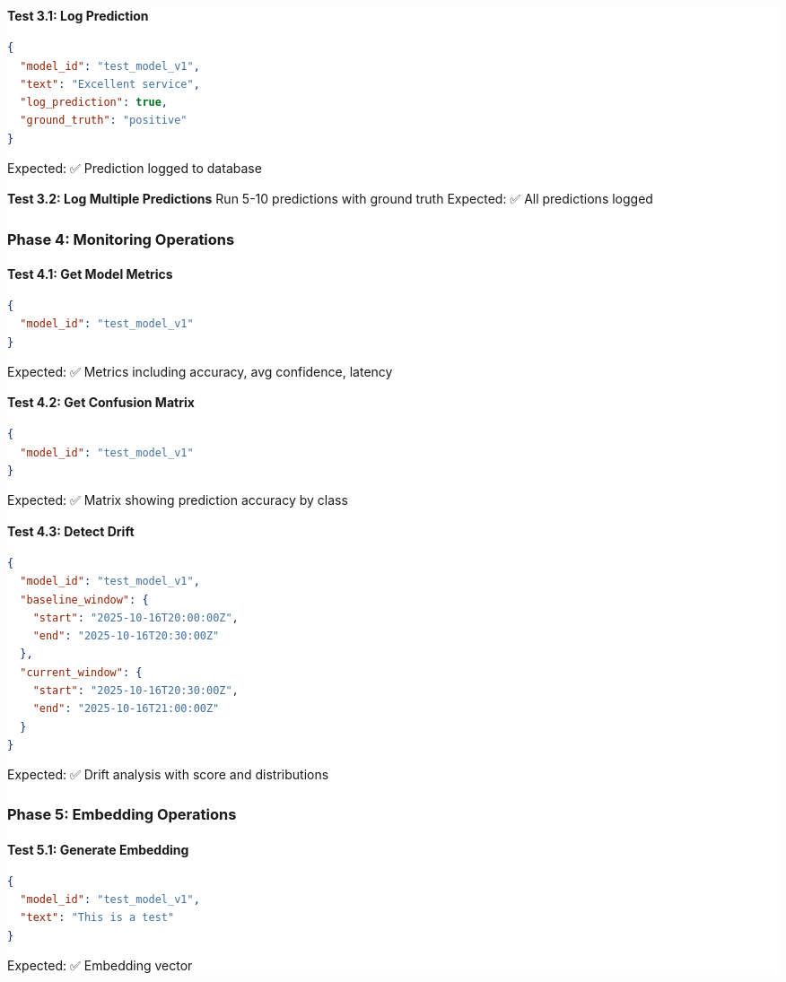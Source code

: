 **Test 3.1: Log Prediction**
```json
{
  "model_id": "test_model_v1",
  "text": "Excellent service",
  "log_prediction": true,
  "ground_truth": "positive"
}
```
Expected: ✅ Prediction logged to database

**Test 3.2: Log Multiple Predictions**
Run 5-10 predictions with ground truth
Expected: ✅ All predictions logged

### Phase 4: Monitoring Operations

**Test 4.1: Get Model Metrics**
```json
{
  "model_id": "test_model_v1"
}
```
Expected: ✅ Metrics including accuracy, avg confidence, latency

**Test 4.2: Get Confusion Matrix**
```json
{
  "model_id": "test_model_v1"
}
```
Expected: ✅ Matrix showing prediction accuracy by class

**Test 4.3: Detect Drift**
```json
{
  "model_id": "test_model_v1",
  "baseline_window": {
    "start": "2025-10-16T20:00:00Z",
    "end": "2025-10-16T20:30:00Z"
  },
  "current_window": {
    "start": "2025-10-16T20:30:00Z",
    "end": "2025-10-16T21:00:00Z"
  }
}
```
Expected: ✅ Drift analysis with score and distributions

### Phase 5: Embedding Operations

**Test 5.1: Generate Embedding**
```json
{
  "model_id": "test_model_v1",
  "text": "This is a test"
}
```
Expected: ✅ Embedding vector
